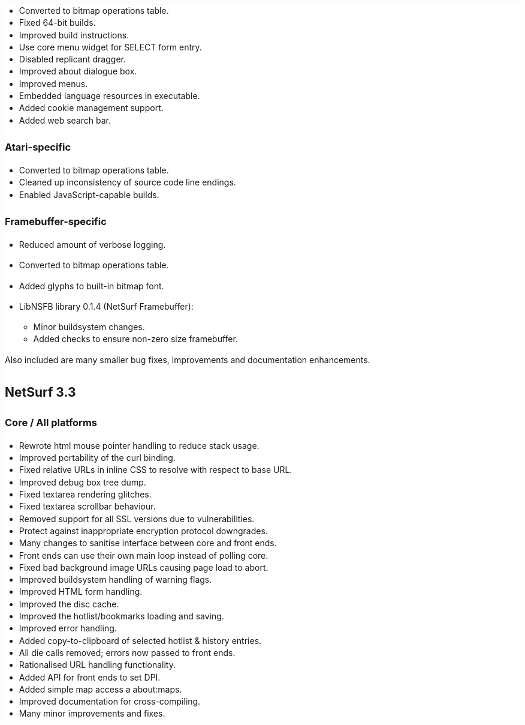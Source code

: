 * Converted to bitmap operations table.
* Fixed 64-bit builds.
* Improved build instructions.
* Use core menu widget for SELECT form entry.
* Disabled replicant dragger.
* Improved about dialogue box.
* Improved menus.
* Embedded language resources in executable.
* Added cookie management support.
* Added web search bar.

### Atari-specific

* Converted to bitmap operations table.
* Cleaned up inconsistency of source code line endings.
* Enabled JavaScript-capable builds.

### Framebuffer-specific

* Reduced amount of verbose logging.
* Converted to bitmap operations table.
* Added glyphs to built-in bitmap font.

* LibNSFB library 0.1.4 (NetSurf Framebuffer):
  - Minor buildsystem changes.
  - Added checks to ensure non-zero size framebuffer.

Also included are many smaller bug fixes, improvements and
documentation enhancements.


NetSurf 3.3
-----------

### Core / All platforms

* Rewrote html mouse pointer handling to reduce stack usage.
* Improved portability of the curl binding.
* Fixed relative URLs in inline CSS to resolve with respect to base URL.
* Improved debug box tree dump.
* Fixed textarea rendering glitches.
* Fixed textarea scrollbar behaviour.
* Removed support for all SSL versions due to vulnerabilities.
* Protect against inappropriate encryption protocol downgrades.
* Many changes to sanitise interface between core and front ends.
* Front ends can use their own main loop instead of polling core.
* Fixed bad background image URLs causing page load to abort.
* Improved buildsystem handling of warning flags.
* Improved HTML form handling.
* Improved the disc cache.
* Improved the hotlist/bookmarks loading and saving.
* Improved error handling.
* Added copy-to-clipboard of selected hotlist & history entries.
* All die calls removed; errors now passed to front ends.
* Rationalised URL handling functionality.
* Added API for front ends to set DPI.
* Added simple map access a about:maps.
* Improved documentation for cross-compiling.
* Many minor improvements and fixes.
